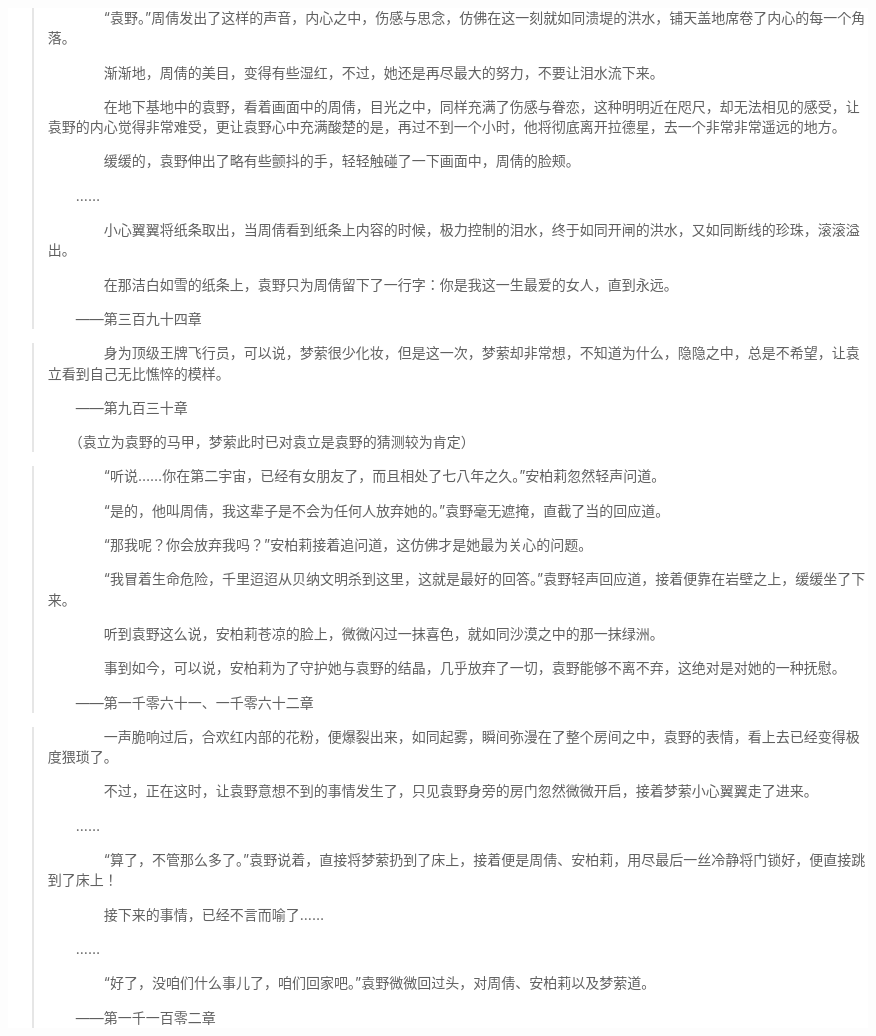 > 　　　　“袁野。”周倩发出了这样的声音，内心之中，伤感与思念，仿佛在这一刻就如同溃堤的洪水，铺天盖地席卷了内心的每一个角落。
>
> 　　　　渐渐地，周倩的美目，变得有些湿红，不过，她还是再尽最大的努力，不要让泪水流下来。
>
> 　　　　在地下基地中的袁野，看着画面中的周倩，目光之中，同样充满了伤感与眷恋，这种明明近在咫尺，却无法相见的感受，让袁野的内心觉得非常难受，更让袁野心中充满酸楚的是，再过不到一个小时，他将彻底离开拉德星，去一个非常非常遥远的地方。
>
> 　　　　缓缓的，袁野伸出了略有些颤抖的手，轻轻触碰了一下画面中，周倩的脸颊。
>
> 　　……
>
> 　　　　小心翼翼将纸条取出，当周倩看到纸条上内容的时候，极力控制的泪水，终于如同开闸的洪水，又如同断线的珍珠，滚滚溢出。
>
> 　　　　在那洁白如雪的纸条上，袁野只为周倩留下了一行字：你是我这一生最爱的女人，直到永远。
>
> 　　——第三百九十四章

> 　　　　身为顶级王牌飞行员，可以说，梦萦很少化妆，但是这一次，梦萦却非常想，不知道为什么，隐隐之中，总是不希望，让袁立看到自己无比憔悴的模样。
>
> 　　——第九百三十章
>
> 　　（袁立为袁野的马甲，梦萦此时已对袁立是袁野的猜测较为肯定）

> 　　　　“听说……你在第二宇宙，已经有女朋友了，而且相处了七八年之久。”安柏莉忽然轻声问道。
>
> 　　　　“是的，他叫周倩，我这辈子是不会为任何人放弃她的。”袁野毫无遮掩，直截了当的回应道。
>
> 　　　　“那我呢？你会放弃我吗？”安柏莉接着追问道，这仿佛才是她最为关心的问题。
>
> 　　　　“我冒着生命危险，千里迢迢从贝纳文明杀到这里，这就是最好的回答。”袁野轻声回应道，接着便靠在岩壁之上，缓缓坐了下来。
>
> 　　　　听到袁野这么说，安柏莉苍凉的脸上，微微闪过一抹喜色，就如同沙漠之中的那一抹绿洲。
>
> 　　　　事到如今，可以说，安柏莉为了守护她与袁野的结晶，几乎放弃了一切，袁野能够不离不弃，这绝对是对她的一种抚慰。
>
> 　　——第一千零六十一、一千零六十二章

> 　　　　一声脆响过后，合欢红内部的花粉，便爆裂出来，如同起雾，瞬间弥漫在了整个房间之中，袁野的表情，看上去已经变得极度猥琐了。
>
> 　　　　不过，正在这时，让袁野意想不到的事情发生了，只见袁野身旁的房门忽然微微开启，接着梦萦小心翼翼走了进来。
>
> 　　……
>
> 　　　　“算了，不管那么多了。”袁野说着，直接将梦萦扔到了床上，接着便是周倩、安柏莉，用尽最后一丝冷静将门锁好，便直接跳到了床上！
>
> 　　　　接下来的事情，已经不言而喻了……
>
> 　　……
>
> 　　　　“好了，没咱们什么事儿了，咱们回家吧。”袁野微微回过头，对周倩、安柏莉以及梦萦道。
>
> 　　——第一千一百零二章
